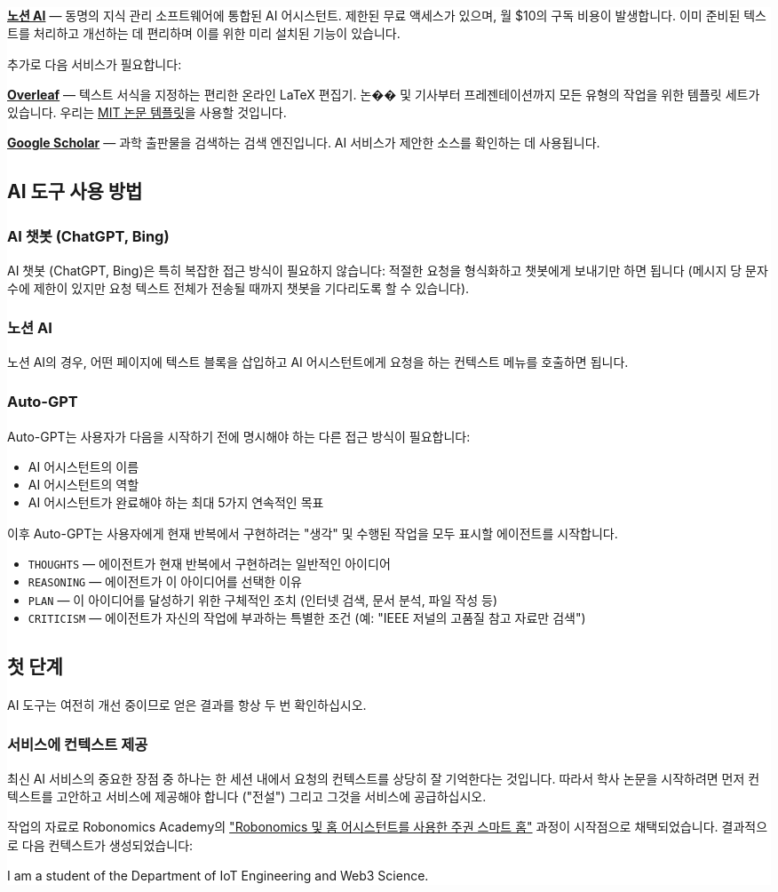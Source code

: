 **[노션 AI](https://www.notion.so/product/ai)** — 동명의 지식 관리 소프트웨어에 통합된 AI 어시스턴트. 제한된 무료 액세스가 있으며, 월 $10의 구독 비용이 발생합니다. 이미 준비된 텍스트를 처리하고 개선하는 데 편리하며 이를 위한 미리 설치된 기능이 있습니다.

추가로 다음 서비스가 필요합니다:

**[Overleaf](http://www.overleaf.com)** — 텍스트 서식을 지정하는 편리한 온라인 LaTeX 편집기. 논�� 및 기사부터 프레젠테이션까지 모든 유형의 작업을 위한 템플릿 세트가 있습니다. 우리는 [MIT 논문 템플릿](https://www.overleaf.com/latex/templates/mit-thesis-template/ytphktgwpktc)을 사용할 것입니다.

**[Google Scholar](http://scholar.google.com)** — 과학 출판물을 검색하는 검색 엔진입니다. AI 서비스가 제안한 소스를 확인하는 데 사용됩니다.

## AI 도구 사용 방법

### AI 챗봇 (ChatGPT, Bing)

AI 챗봇 (ChatGPT, Bing)은 특히 복잡한 접근 방식이 필요하지 않습니다: 적절한 요청을 형식화하고 챗봇에게 보내기만 하면 됩니다 (메시지 당 문자 수에 제한이 있지만 요청 텍스트 전체가 전송될 때까지 챗봇을 기다리도록 할 수 있습니다).

### 노션 AI

노션 AI의 경우, 어떤 페이지에 텍스트 블록을 삽입하고 AI 어시스턴트에게 요청을 하는 컨텍스트 메뉴를 호출하면 됩니다.

### Auto-GPT

Auto-GPT는 사용자가 다음을 시작하기 전에 명시해야 하는 다른 접근 방식이 필요합니다:

- AI 어시스턴트의 이름
- AI 어시스턴트의 역할
- AI 어시스턴트가 완료해야 하는 최대 5가지 연속적인 목표

이후 Auto-GPT는 사용자에게 현재 반복에서 구현하려는 "생각" 및 수행된 작업을 모두 표시할 에이전트를 시작합니다.

- `THOUGHTS` — 에이전트가 현재 반복에서 구현하려는 일반적인 아이디어
- `REASONING` — 에이전트가 이 아이디어를 선택한 이유
- `PLAN` — 이 아이디어를 달성하기 위한 구체적인 조치 (인터넷 검색, 문서 분석, 파일 작성 등)
- `CRITICISM` — 에이전트가 자신의 작업에 부과하는 특별한 조건 (예: "IEEE 저널의 고품질 참고 자료만 검색")

## 첫 단계

<RoboAcademyNote title="WARNING" type="warning">
  AI 도구는 여전히 개선 중이므로 얻은 결과를 항상 두 번 확인하십시오.
</RoboAcademyNote>

### 서비스에 컨텍스트 제공

최신 AI 서비스의 중요한 장점 중 하나는 한 세션 내에서 요청의 컨텍스트를 상당히 잘 기억한다는 것입니다. 따라서 학사 논문을 시작하려면 먼저 컨텍스트를 고안하고 서비스에 제공해야 합니다 ("전설") 그리고 그것을 서비스에 공급하십시오.

작업의 자료로 Robonomics Academy의 ["Robonomics 및 홈 어시스턴트를 사용한 주권 스마트 홈"](/learn/smart-home-course/overview) 과정이 시작점으로 채택되었습니다. 결과적으로 다음 컨텍스트가 생성되었습니다:

<RoboAcademyDialog>

I am a student of the Department of IoT Engineering and Web3 Science. 
